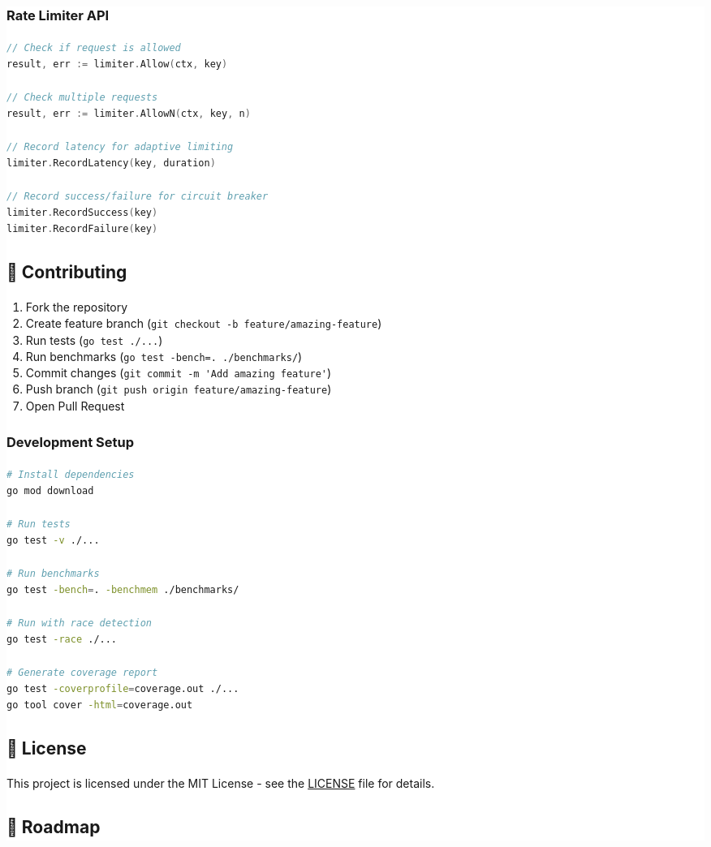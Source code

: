 ### Rate Limiter API
```go
// Check if request is allowed
result, err := limiter.Allow(ctx, key)

// Check multiple requests
result, err := limiter.AllowN(ctx, key, n)

// Record latency for adaptive limiting
limiter.RecordLatency(key, duration)

// Record success/failure for circuit breaker
limiter.RecordSuccess(key)
limiter.RecordFailure(key)
```

## 🤝 Contributing

1. Fork the repository
2. Create feature branch (`git checkout -b feature/amazing-feature`)
3. Run tests (`go test ./...`)
4. Run benchmarks (`go test -bench=. ./benchmarks/`)
5. Commit changes (`git commit -m 'Add amazing feature'`)
6. Push branch (`git push origin feature/amazing-feature`)
7. Open Pull Request

### Development Setup
```bash
# Install dependencies
go mod download

# Run tests
go test -v ./...

# Run benchmarks  
go test -bench=. -benchmem ./benchmarks/

# Run with race detection
go test -race ./...

# Generate coverage report
go test -coverprofile=coverage.out ./...
go tool cover -html=coverage.out
```

## 📄 License

This project is licensed under the MIT License - see the [LICENSE](LICENSE) file for details.

## 🎯 Roadmap
